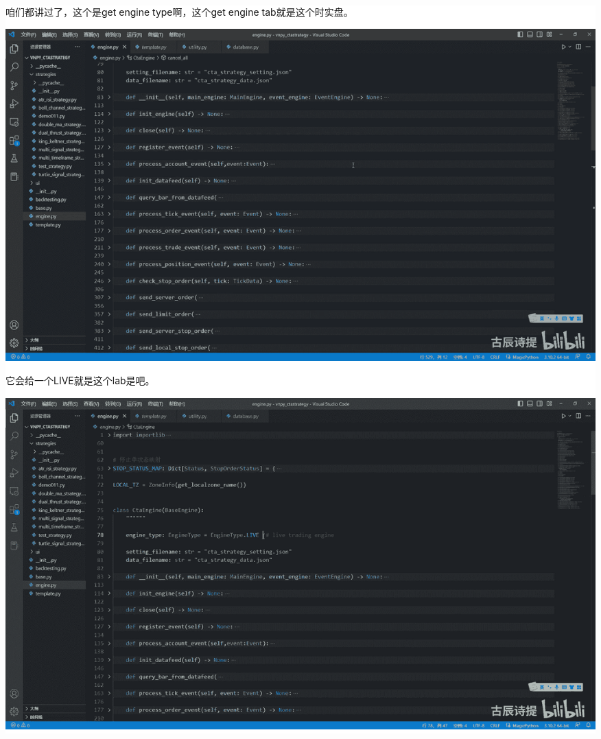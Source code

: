咱们都讲过了，这个是get engine type啊，这个get engine tab就是这个时实盘。



![](img/29eac973bbb958b710be05dc9a782807_213.png)

它会给一个LIVE就是这个lab是吧。

![](img/29eac973bbb958b710be05dc9a782807_215.png)
